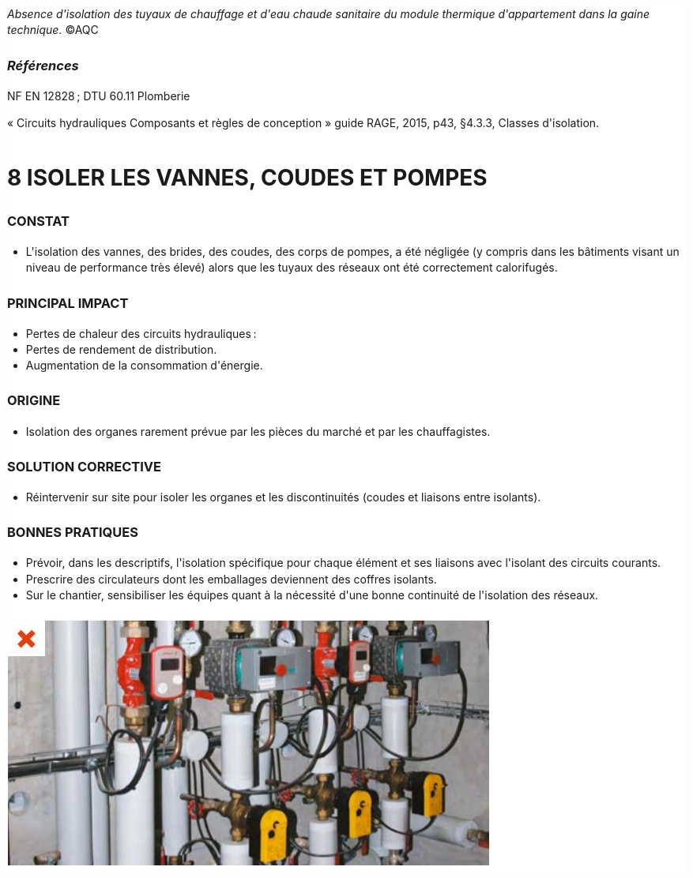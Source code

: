 *Absence d'isolation des tuyaux de chauffage et d'eau chaude sanitaire du module thermique d'appartement dans la gaine technique.* ©AQC

### *Références*

NF EN 12828 ; DTU 60.11 Plomberie

« Circuits hydrauliques Composants et règles de conception » guide RAGE, 2015, p43, §4.3.3, Classes d'isolation.

# <span id="page-18-0"></span>8 ISOLER LES VANNES, COUDES ET POMPES

### **CONSTAT**

- L'isolation des vannes, des brides, des coudes, des corps de pompes, a été négligée (y compris dans les bâtiments visant un niveau de performance très élevé) alors que les tuyaux des réseaux ont été correctement calorifugés.
### **PRINCIPAL IMPACT**

- Pertes de chaleur des circuits hydrauliques :
- Pertes de rendement de distribution.
- Augmentation de la consommation d'énergie.

### **ORIGINE**

- Isolation des organes rarement prévue par les pièces du marché et par les chauffagistes.
### **SOLUTION CORRECTIVE**

- Réintervenir sur site pour isoler les organes et les discontinuités (coudes et liaisons entre isolants).
### **BONNES PRATIQUES**

- Prévoir, dans les descriptifs, l'isolation spécifique pour chaque élément et ses liaisons avec l'isolant des circuits courants.
- Prescrire des circulateurs dont les emballages deviennent des coffres isolants.
- Sur le chantier, sensibiliser les équipes quant à la nécessité d'une bonne continuité de l'isolation des réseaux.

![](<images/Installation de chauffage et d'eau chaude sanitaire  - 12 enseignements à connaître/_page_18_Picture_16.jpeg>)
